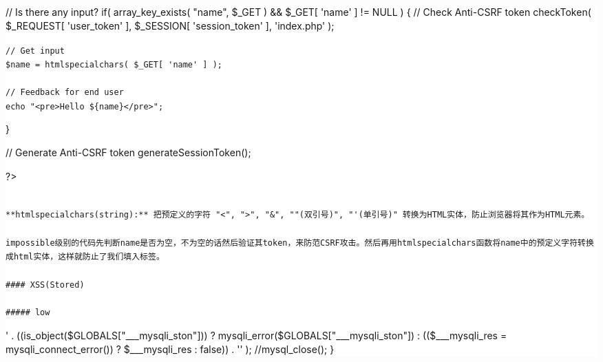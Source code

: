// Is there any input?
if( array_key_exists( "name", $_GET ) && $_GET[ 'name' ] != NULL ) {
    // Check Anti-CSRF token
    checkToken( $_REQUEST[ 'user_token' ], $_SESSION[ 'session_token' ], 'index.php' );

    // Get input
    $name = htmlspecialchars( $_GET[ 'name' ] );

    // Feedback for end user
    echo "<pre>Hello ${name}</pre>";
}

// Generate Anti-CSRF token
generateSessionToken();

?>

```

**htmlspecialchars(string):** 把预定义的字符 "<", ">", "&", ""(双引号)", "'(单引号)" 转换为HTML实体，防止浏览器将其作为HTML元素。

impossible级别的代码先判断name是否为空，不为空的话然后验证其token，来防范CSRF攻击。然后再用htmlspecialchars函数将name中的预定义字符转换成html实体，这样就防止了我们填入标签。

#### XSS(Stored)

##### low

```
<?php

if( isset( $_POST[ 'btnSign' ] ) ) {
    // Get input
    $message = trim( $_POST[ 'mtxMessage' ] );
    $name    = trim( $_POST[ 'txtName' ] );

    // Sanitize message input
    $message = stripslashes( $message );
    $message = ((isset($GLOBALS["___mysqli_ston"]) && is_object($GLOBALS["___mysqli_ston"])) ? mysqli_real_escape_string($GLOBALS["___mysqli_ston"],  $message ) : ((trigger_error("[MySQLConverterToo] Fix the mysql_escape_string() call! This code does not work.", E_USER_ERROR)) ? "" : ""));

    // Sanitize name input
    $name = ((isset($GLOBALS["___mysqli_ston"]) && is_object($GLOBALS["___mysqli_ston"])) ? mysqli_real_escape_string($GLOBALS["___mysqli_ston"],  $name ) : ((trigger_error("[MySQLConverterToo] Fix the mysql_escape_string() call! This code does not work.", E_USER_ERROR)) ? "" : ""));

    // Update database
    $query  = "INSERT INTO guestbook ( comment, name ) VALUES ( '$message', '$name' );";
    $result = mysqli_query($GLOBALS["___mysqli_ston"],  $query ) or die( '<pre>' . ((is_object($GLOBALS["___mysqli_ston"])) ? mysqli_error($GLOBALS["___mysqli_ston"]) : (($___mysqli_res = mysqli_connect_error()) ? $___mysqli_res : false)) . '</pre>' );

    //mysql_close();
}
